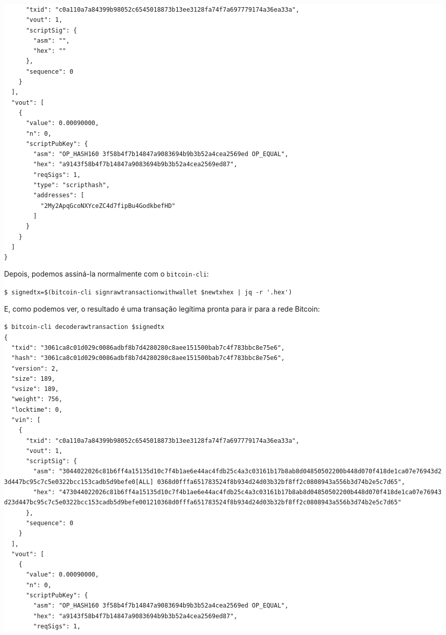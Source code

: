```
      "txid": "c0a110a7a84399b98052c6545018873b13ee3128fa74f7a697779174a36ea33a",
      "vout": 1,
      "scriptSig": {
        "asm": "",
        "hex": ""
      },
      "sequence": 0
    }
  ],
  "vout": [
    {
      "value": 0.00090000,
      "n": 0,
      "scriptPubKey": {
        "asm": "OP_HASH160 3f58b4f7b14847a9083694b9b3b52a4cea2569ed OP_EQUAL",
        "hex": "a9143f58b4f7b14847a9083694b9b3b52a4cea2569ed87",
        "reqSigs": 1,
        "type": "scripthash",
        "addresses": [
          "2My2ApqGcoNXYceZC4d7fipBu4GodkbefHD"
        ]
      }
    }
  ]
}
```
Depois, podemos assiná-la normalmente com o `bitcoin-cli`:
```
$ signedtx=$(bitcoin-cli signrawtransactionwithwallet $newtxhex | jq -r '.hex')
```
E, como podemos ver, o resultado é uma transação legítima pronta para ir para a rede Bitcoin:
```
$ bitcoin-cli decoderawtransaction $signedtx
{
  "txid": "3061ca8c01d029c0086adbf8b7d4280280c8aee151500bab7c4f783bbc8e75e6",
  "hash": "3061ca8c01d029c0086adbf8b7d4280280c8aee151500bab7c4f783bbc8e75e6",
  "version": 2,
  "size": 189,
  "vsize": 189,
  "weight": 756,
  "locktime": 0,
  "vin": [
    {
      "txid": "c0a110a7a84399b98052c6545018873b13ee3128fa74f7a697779174a36ea33a",
      "vout": 1,
      "scriptSig": {
        "asm": "3044022026c81b6ff4a15135d10c7f4b1ae6e44ac4fdb25c4a3c03161b17b8ab8d04850502200b448d070f418de1ca07e76943d23d447bc95c7c5e0322bcc153cadb5d9befe0[ALL] 0368d0fffa651783524f8b934d24d03b32bf8ff2c0808943a556b3d74b2e5c7d65",
        "hex": "473044022026c81b6ff4a15135d10c7f4b1ae6e44ac4fdb25c4a3c03161b17b8ab8d04850502200b448d070f418de1ca07e76943d23d447bc95c7c5e0322bcc153cadb5d9befe001210368d0fffa651783524f8b934d24d03b32bf8ff2c0808943a556b3d74b2e5c7d65"
      },
      "sequence": 0
    }
  ],
  "vout": [
    {
      "value": 0.00090000,
      "n": 0,
      "scriptPubKey": {
        "asm": "OP_HASH160 3f58b4f7b14847a9083694b9b3b52a4cea2569ed OP_EQUAL",
        "hex": "a9143f58b4f7b14847a9083694b9b3b52a4cea2569ed87",
        "reqSigs": 1,
```
